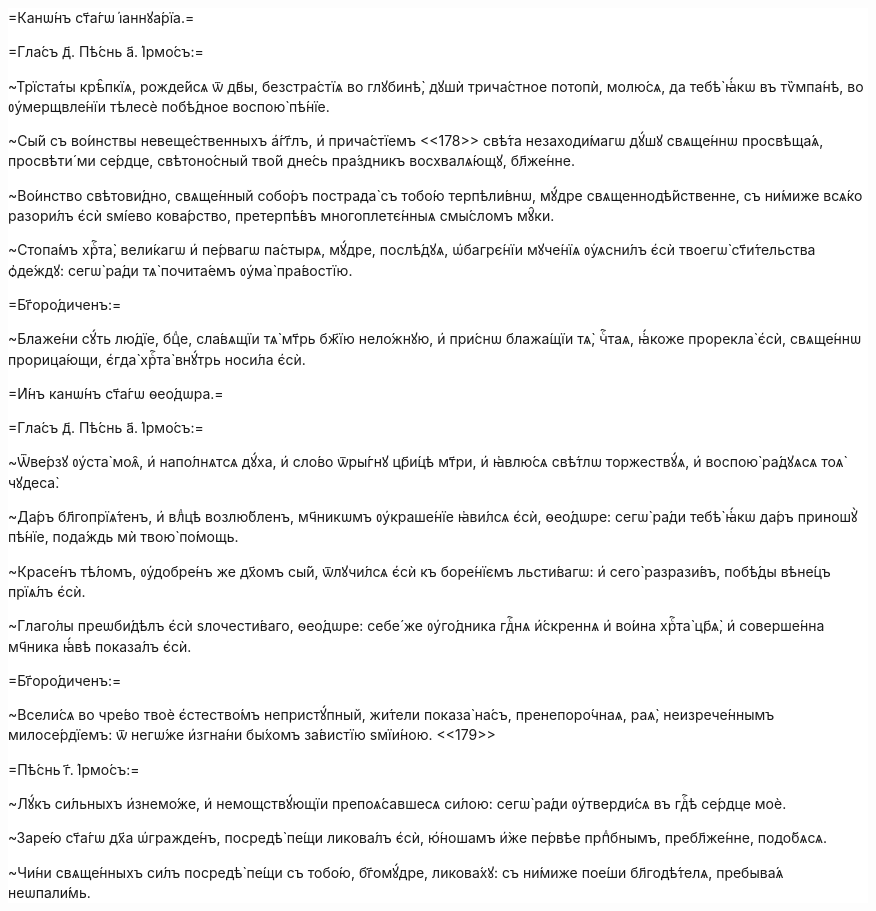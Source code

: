 =Канѡ́нъ ст҃а́гѡ і҆аннꙋа́рїа.=

=Гла́съ д҃. Пѣ́снь а҃. І҆рмо́съ:=

~Трїста́ты крѣ̑пкїѧ, рожде́йсѧ ѿ дв҃ы, безстра́стїѧ во глꙋбинѣ̀, дꙋшѝ
трича́стное потопѝ, молю́сѧ, да тебѣ̀ ꙗ҆́кѡ въ тѷмпа́нѣ, во ᲂу҆мерщвле́нїи
тѣлесѐ побѣ́дное воспою̀ пѣ́нїе.

~Сы́й съ во́инствы невеще́ственныхъ а҆́гг҃лъ, и҆ прича́стїемъ <<178>> свѣ́та
незаходи́магѡ дꙋ́шꙋ свѧще́ннѡ просвѣща́ѧ, просвѣти́ ми се́рдце, свѣтоно́сный
тво́й дне́сь пра́здникъ восхвалѧ́ющꙋ, бл҃же́нне.

~Во́инство свѣтови́дно, свѧще́нный собо́ръ пострада̀ съ тобо́ю терпѣли́внѡ,
мꙋ́дре свѧщеннодѣ́йственне, съ ни́миже всѧ́ко разори́лъ є҆сѝ ѕмі́ево кова́рство,
претерпѣ́въ многоплетє́нныѧ смы́сломъ мꙋ̑ки.

~Стопа́мъ хрⷭ҇та̀, вели́кагѡ и҆ пе́рвагѡ па́стырѧ, мꙋ́дре, послѣ́дꙋѧ,
ѡ҆багрє́нїи мꙋче́нїѧ ᲂу҆ѧсни́лъ є҆сѝ твоегѡ̀ ст҃и́тельства ѻ҆де́ждꙋ: сегѡ̀ ра́ди
тѧ̀ почита́емъ ᲂу҆ма̀ пра́востїю.

=Бг҃оро́диченъ:=

~Блаже́ни сꙋ́ть лю́дїе, бцⷣе, сла́вѧщїи тѧ̀ мт҃рь бж҃їю нело́жнꙋю, и҆ при́снѡ
блажа́щїи тѧ̀, чⷭ҇таѧ, ꙗ҆́коже прорекла̀ є҆сѝ, свѧще́ннѡ прорица́ющи, є҆гда̀
хрⷭ҇та̀ внꙋ́трь носи́ла є҆сѝ.

=И҆́нъ канѡ́нъ ст҃а́гѡ ѳео́дѡра.=

=Гла́съ д҃. Пѣ́снь а҃. І҆рмо́съ:=

~Ѿве́рзꙋ ᲂу҆ста̀ моѧ̑, и҆ напо́лнѧтсѧ дꙋ́ха, и҆ сло́во ѿры́гнꙋ цр҃и́цѣ мт҃ри,
и҆ ꙗ҆влю́сѧ свѣ́тлѡ торжествꙋ́ѧ, и҆ воспою̀ ра́дꙋѧсѧ тоѧ̀ чꙋдеса̀.

~Да́ръ бл҃гопрїѧ́тенъ, и҆ влⷣцѣ возлю́бленъ, мч҃никѡмъ ᲂу҆краше́нїе ꙗ҆ви́лсѧ
є҆сѝ, ѳео́дѡре: сегѡ̀ ра́ди тебѣ̀ ꙗ҆́кѡ да́ръ приношꙋ̀ пѣ́нїе, пода́ждь мѝ твою̀
по́мощь.

~Красе́нъ тѣ́ломъ, ᲂу҆добре́нъ же дх҃омъ сы́й, ѿлꙋчи́лсѧ є҆сѝ къ боре́нїємъ
льсти́вагѡ: и҆ сего̀ разрази́въ, побѣ́ды вѣне́цъ прїѧ́лъ є҆сѝ.

~Глаго́лы преѡби́дѣлъ є҆сѝ ѕлочести́ваго, ѳео́дѡре: себе́ же ᲂу҆го́дника гдⷭ҇нѧ
и҆́скреннѧ и҆ во́ина хрⷭ҇та̀ цр҃ѧ̀, и҆ соверше́нна мч҃ника ꙗ҆́вѣ показа́лъ є҆сѝ.

=Бг҃оро́диченъ:=

~Всели́сѧ во чре́во твоѐ є҆стество́мъ непристꙋ́пный, жи́тели показа̀ на́съ,
пренепоро́чнаѧ, раѧ̀, неизрече́ннымъ милосе́рдїемъ: ѿ негѡ́же и҆згна́ни бы́хомъ
за́вистїю ѕмїи́ною. <<179>>

=Пѣ́снь г҃. І҆рмо́съ:=

~Лꙋ́къ си́льныхъ и҆знемо́же, и҆ немощствꙋ́ющїи препоѧ́савшесѧ си́лою: сегѡ̀
ра́ди ᲂу҆тверди́сѧ въ гдⷭ҇ѣ се́рдце моѐ.

~Заре́ю ст҃а́гѡ дх҃а ѡ҆гражде́нъ, посредѣ̀ пе́щи ликова́лъ є҆сѝ, ю҆́ношамъ
и҆̀же пе́рвѣе прпⷣбнымъ, пребл҃же́нне, подо́бѧсѧ.

~Чи́ни свѧще́нныхъ си́лъ посредѣ̀ пе́щи съ тобо́ю, бг҃омꙋ́дре, ликова́хꙋ: съ
ни́миже пое́ши бл҃годѣ́телѧ, пребыва́ѧ неѡпали́мь.
